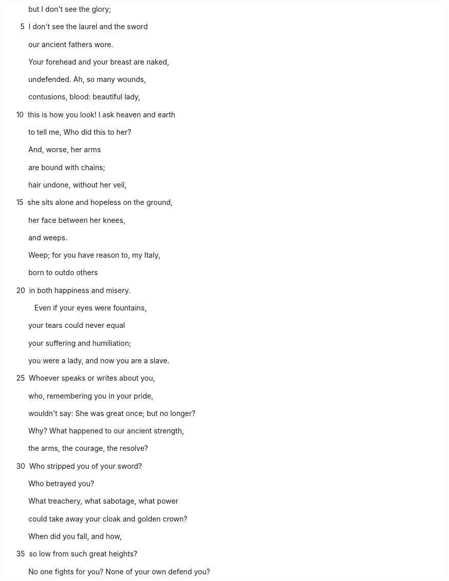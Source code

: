             but I don't see the glory;

        5  I don't see the laurel and the sword

            our ancient fathers wore.

            Your forehead and your breast are naked,

            undefended. Ah, so many wounds,

            contusions, blood: beautiful lady,

      10  this is how you look! I ask heaven and earth

            to tell me, Who did this to her?

            And, worse, her arms

            are bound with chains;

            hair undone, without her veil,

      15  she sits alone and hopeless on the ground,

            her face between her knees,

            and weeps.

            Weep; for you have reason to, my Italy,

            born to outdo others

      20  in both happiness and misery.

               Even if your eyes were fountains,

            your tears could never equal

            your suffering and humiliation;

            you were a lady, and now you are a slave.

      25  Whoever speaks or writes about you,

            who, remembering you in your pride,

            wouldn't say: She was great once; but no longer?

            Why? What happened to our ancient strength,

            the arms, the courage, the resolve?

      30  Who stripped you of your sword?

            Who betrayed you?

            What treachery, what sabotage, what power

            could take away your cloak and golden crown?

            When did you fall, and how,

      35  so low from such great heights?

            No one fights for you? None of your own defend you?
